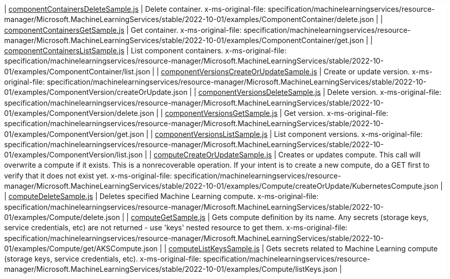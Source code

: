 | [componentContainersDeleteSample.js][componentcontainersdeletesample]                                                   | Delete container. x-ms-original-file: specification/machinelearningservices/resource-manager/Microsoft.MachineLearningServices/stable/2022-10-01/examples/ComponentContainer/delete.json                                                                                                                                                                                                               |
| [componentContainersGetSample.js][componentcontainersgetsample]                                                         | Get container. x-ms-original-file: specification/machinelearningservices/resource-manager/Microsoft.MachineLearningServices/stable/2022-10-01/examples/ComponentContainer/get.json                                                                                                                                                                                                                     |
| [componentContainersListSample.js][componentcontainerslistsample]                                                       | List component containers. x-ms-original-file: specification/machinelearningservices/resource-manager/Microsoft.MachineLearningServices/stable/2022-10-01/examples/ComponentContainer/list.json                                                                                                                                                                                                        |
| [componentVersionsCreateOrUpdateSample.js][componentversionscreateorupdatesample]                                       | Create or update version. x-ms-original-file: specification/machinelearningservices/resource-manager/Microsoft.MachineLearningServices/stable/2022-10-01/examples/ComponentVersion/createOrUpdate.json                                                                                                                                                                                                 |
| [componentVersionsDeleteSample.js][componentversionsdeletesample]                                                       | Delete version. x-ms-original-file: specification/machinelearningservices/resource-manager/Microsoft.MachineLearningServices/stable/2022-10-01/examples/ComponentVersion/delete.json                                                                                                                                                                                                                   |
| [componentVersionsGetSample.js][componentversionsgetsample]                                                             | Get version. x-ms-original-file: specification/machinelearningservices/resource-manager/Microsoft.MachineLearningServices/stable/2022-10-01/examples/ComponentVersion/get.json                                                                                                                                                                                                                         |
| [componentVersionsListSample.js][componentversionslistsample]                                                           | List component versions. x-ms-original-file: specification/machinelearningservices/resource-manager/Microsoft.MachineLearningServices/stable/2022-10-01/examples/ComponentVersion/list.json                                                                                                                                                                                                            |
| [computeCreateOrUpdateSample.js][computecreateorupdatesample]                                                           | Creates or updates compute. This call will overwrite a compute if it exists. This is a nonrecoverable operation. If your intent is to create a new compute, do a GET first to verify that it does not exist yet. x-ms-original-file: specification/machinelearningservices/resource-manager/Microsoft.MachineLearningServices/stable/2022-10-01/examples/Compute/createOrUpdate/KubernetesCompute.json |
| [computeDeleteSample.js][computedeletesample]                                                                           | Deletes specified Machine Learning compute. x-ms-original-file: specification/machinelearningservices/resource-manager/Microsoft.MachineLearningServices/stable/2022-10-01/examples/Compute/delete.json                                                                                                                                                                                                |
| [computeGetSample.js][computegetsample]                                                                                 | Gets compute definition by its name. Any secrets (storage keys, service credentials, etc) are not returned - use 'keys' nested resource to get them. x-ms-original-file: specification/machinelearningservices/resource-manager/Microsoft.MachineLearningServices/stable/2022-10-01/examples/Compute/get/AKSCompute.json                                                                               |
| [computeListKeysSample.js][computelistkeyssample]                                                                       | Gets secrets related to Machine Learning compute (storage keys, service credentials, etc). x-ms-original-file: specification/machinelearningservices/resource-manager/Microsoft.MachineLearningServices/stable/2022-10-01/examples/Compute/listKeys.json                                                                                                                                               |

[batchdeploymentscreateorupdatesample]: https://github.com/Azure/azure-sdk-for-js/blob/main/sdk/machinelearning/arm-machinelearning/samples/v2/javascript/batchDeploymentsCreateOrUpdateSample.js
[batchdeploymentsdeletesample]: https://github.com/Azure/azure-sdk-for-js/blob/main/sdk/machinelearning/arm-machinelearning/samples/v2/javascript/batchDeploymentsDeleteSample.js
[batchdeploymentsgetsample]: https://github.com/Azure/azure-sdk-for-js/blob/main/sdk/machinelearning/arm-machinelearning/samples/v2/javascript/batchDeploymentsGetSample.js
[batchdeploymentslistsample]: https://github.com/Azure/azure-sdk-for-js/blob/main/sdk/machinelearning/arm-machinelearning/samples/v2/javascript/batchDeploymentsListSample.js
[batchdeploymentsupdatesample]: https://github.com/Azure/azure-sdk-for-js/blob/main/sdk/machinelearning/arm-machinelearning/samples/v2/javascript/batchDeploymentsUpdateSample.js
[batchendpointscreateorupdatesample]: https://github.com/Azure/azure-sdk-for-js/blob/main/sdk/machinelearning/arm-machinelearning/samples/v2/javascript/batchEndpointsCreateOrUpdateSample.js
[batchendpointsdeletesample]: https://github.com/Azure/azure-sdk-for-js/blob/main/sdk/machinelearning/arm-machinelearning/samples/v2/javascript/batchEndpointsDeleteSample.js
[batchendpointsgetsample]: https://github.com/Azure/azure-sdk-for-js/blob/main/sdk/machinelearning/arm-machinelearning/samples/v2/javascript/batchEndpointsGetSample.js
[batchendpointslistkeyssample]: https://github.com/Azure/azure-sdk-for-js/blob/main/sdk/machinelearning/arm-machinelearning/samples/v2/javascript/batchEndpointsListKeysSample.js
[batchendpointslistsample]: https://github.com/Azure/azure-sdk-for-js/blob/main/sdk/machinelearning/arm-machinelearning/samples/v2/javascript/batchEndpointsListSample.js
[batchendpointsupdatesample]: https://github.com/Azure/azure-sdk-for-js/blob/main/sdk/machinelearning/arm-machinelearning/samples/v2/javascript/batchEndpointsUpdateSample.js
[codecontainerscreateorupdatesample]: https://github.com/Azure/azure-sdk-for-js/blob/main/sdk/machinelearning/arm-machinelearning/samples/v2/javascript/codeContainersCreateOrUpdateSample.js
[codecontainersdeletesample]: https://github.com/Azure/azure-sdk-for-js/blob/main/sdk/machinelearning/arm-machinelearning/samples/v2/javascript/codeContainersDeleteSample.js
[codecontainersgetsample]: https://github.com/Azure/azure-sdk-for-js/blob/main/sdk/machinelearning/arm-machinelearning/samples/v2/javascript/codeContainersGetSample.js
[codecontainerslistsample]: https://github.com/Azure/azure-sdk-for-js/blob/main/sdk/machinelearning/arm-machinelearning/samples/v2/javascript/codeContainersListSample.js
[codeversionscreateorupdatesample]: https://github.com/Azure/azure-sdk-for-js/blob/main/sdk/machinelearning/arm-machinelearning/samples/v2/javascript/codeVersionsCreateOrUpdateSample.js
[codeversionsdeletesample]: https://github.com/Azure/azure-sdk-for-js/blob/main/sdk/machinelearning/arm-machinelearning/samples/v2/javascript/codeVersionsDeleteSample.js
[codeversionsgetsample]: https://github.com/Azure/azure-sdk-for-js/blob/main/sdk/machinelearning/arm-machinelearning/samples/v2/javascript/codeVersionsGetSample.js
[codeversionslistsample]: https://github.com/Azure/azure-sdk-for-js/blob/main/sdk/machinelearning/arm-machinelearning/samples/v2/javascript/codeVersionsListSample.js
[componentcontainerscreateorupdatesample]: https://github.com/Azure/azure-sdk-for-js/blob/main/sdk/machinelearning/arm-machinelearning/samples/v2/javascript/componentContainersCreateOrUpdateSample.js
[componentcontainersdeletesample]: https://github.com/Azure/azure-sdk-for-js/blob/main/sdk/machinelearning/arm-machinelearning/samples/v2/javascript/componentContainersDeleteSample.js
[componentcontainersgetsample]: https://github.com/Azure/azure-sdk-for-js/blob/main/sdk/machinelearning/arm-machinelearning/samples/v2/javascript/componentContainersGetSample.js
[componentcontainerslistsample]: https://github.com/Azure/azure-sdk-for-js/blob/main/sdk/machinelearning/arm-machinelearning/samples/v2/javascript/componentContainersListSample.js
[componentversionscreateorupdatesample]: https://github.com/Azure/azure-sdk-for-js/blob/main/sdk/machinelearning/arm-machinelearning/samples/v2/javascript/componentVersionsCreateOrUpdateSample.js
[componentversionsdeletesample]: https://github.com/Azure/azure-sdk-for-js/blob/main/sdk/machinelearning/arm-machinelearning/samples/v2/javascript/componentVersionsDeleteSample.js
[componentversionsgetsample]: https://github.com/Azure/azure-sdk-for-js/blob/main/sdk/machinelearning/arm-machinelearning/samples/v2/javascript/componentVersionsGetSample.js
[componentversionslistsample]: https://github.com/Azure/azure-sdk-for-js/blob/main/sdk/machinelearning/arm-machinelearning/samples/v2/javascript/componentVersionsListSample.js
[computecreateorupdatesample]: https://github.com/Azure/azure-sdk-for-js/blob/main/sdk/machinelearning/arm-machinelearning/samples/v2/javascript/computeCreateOrUpdateSample.js
[computedeletesample]: https://github.com/Azure/azure-sdk-for-js/blob/main/sdk/machinelearning/arm-machinelearning/samples/v2/javascript/computeDeleteSample.js
[computegetsample]: https://github.com/Azure/azure-sdk-for-js/blob/main/sdk/machinelearning/arm-machinelearning/samples/v2/javascript/computeGetSample.js
[computelistkeyssample]: https://github.com/Azure/azure-sdk-for-js/blob/main/sdk/machinelearning/arm-machinelearning/samples/v2/javascript/computeListKeysSample.js
[computelistnodessample]: https://github.com/Azure/azure-sdk-for-js/blob/main/sdk/machinelearning/arm-machinelearning/samples/v2/javascript/computeListNodesSample.js
[computelistsample]: https://github.com/Azure/azure-sdk-for-js/blob/main/sdk/machinelearning/arm-machinelearning/samples/v2/javascript/computeListSample.js
[computerestartsample]: https://github.com/Azure/azure-sdk-for-js/blob/main/sdk/machinelearning/arm-machinelearning/samples/v2/javascript/computeRestartSample.js
[computestartsample]: https://github.com/Azure/azure-sdk-for-js/blob/main/sdk/machinelearning/arm-machinelearning/samples/v2/javascript/computeStartSample.js
[computestopsample]: https://github.com/Azure/azure-sdk-for-js/blob/main/sdk/machinelearning/arm-machinelearning/samples/v2/javascript/computeStopSample.js
[computeupdatesample]: https://github.com/Azure/azure-sdk-for-js/blob/main/sdk/machinelearning/arm-machinelearning/samples/v2/javascript/computeUpdateSample.js
[datacontainerscreateorupdatesample]: https://github.com/Azure/azure-sdk-for-js/blob/main/sdk/machinelearning/arm-machinelearning/samples/v2/javascript/dataContainersCreateOrUpdateSample.js
[datacontainersdeletesample]: https://github.com/Azure/azure-sdk-for-js/blob/main/sdk/machinelearning/arm-machinelearning/samples/v2/javascript/dataContainersDeleteSample.js
[datacontainersgetsample]: https://github.com/Azure/azure-sdk-for-js/blob/main/sdk/machinelearning/arm-machinelearning/samples/v2/javascript/dataContainersGetSample.js
[datacontainerslistsample]: https://github.com/Azure/azure-sdk-for-js/blob/main/sdk/machinelearning/arm-machinelearning/samples/v2/javascript/dataContainersListSample.js
[dataversionscreateorupdatesample]: https://github.com/Azure/azure-sdk-for-js/blob/main/sdk/machinelearning/arm-machinelearning/samples/v2/javascript/dataVersionsCreateOrUpdateSample.js
[dataversionsdeletesample]: https://github.com/Azure/azure-sdk-for-js/blob/main/sdk/machinelearning/arm-machinelearning/samples/v2/javascript/dataVersionsDeleteSample.js
[dataversionsgetsample]: https://github.com/Azure/azure-sdk-for-js/blob/main/sdk/machinelearning/arm-machinelearning/samples/v2/javascript/dataVersionsGetSample.js
[dataversionslistsample]: https://github.com/Azure/azure-sdk-for-js/blob/main/sdk/machinelearning/arm-machinelearning/samples/v2/javascript/dataVersionsListSample.js
[datastorescreateorupdatesample]: https://github.com/Azure/azure-sdk-for-js/blob/main/sdk/machinelearning/arm-machinelearning/samples/v2/javascript/datastoresCreateOrUpdateSample.js
[datastoresdeletesample]: https://github.com/Azure/azure-sdk-for-js/blob/main/sdk/machinelearning/arm-machinelearning/samples/v2/javascript/datastoresDeleteSample.js
[datastoresgetsample]: https://github.com/Azure/azure-sdk-for-js/blob/main/sdk/machinelearning/arm-machinelearning/samples/v2/javascript/datastoresGetSample.js
[datastoreslistsample]: https://github.com/Azure/azure-sdk-for-js/blob/main/sdk/machinelearning/arm-machinelearning/samples/v2/javascript/datastoresListSample.js
[datastoreslistsecretssample]: https://github.com/Azure/azure-sdk-for-js/blob/main/sdk/machinelearning/arm-machinelearning/samples/v2/javascript/datastoresListSecretsSample.js
[environmentcontainerscreateorupdatesample]: https://github.com/Azure/azure-sdk-for-js/blob/main/sdk/machinelearning/arm-machinelearning/samples/v2/javascript/environmentContainersCreateOrUpdateSample.js
[environmentcontainersdeletesample]: https://github.com/Azure/azure-sdk-for-js/blob/main/sdk/machinelearning/arm-machinelearning/samples/v2/javascript/environmentContainersDeleteSample.js
[environmentcontainersgetsample]: https://github.com/Azure/azure-sdk-for-js/blob/main/sdk/machinelearning/arm-machinelearning/samples/v2/javascript/environmentContainersGetSample.js
[environmentcontainerslistsample]: https://github.com/Azure/azure-sdk-for-js/blob/main/sdk/machinelearning/arm-machinelearning/samples/v2/javascript/environmentContainersListSample.js
[environmentversionscreateorupdatesample]: https://github.com/Azure/azure-sdk-for-js/blob/main/sdk/machinelearning/arm-machinelearning/samples/v2/javascript/environmentVersionsCreateOrUpdateSample.js
[environmentversionsdeletesample]: https://github.com/Azure/azure-sdk-for-js/blob/main/sdk/machinelearning/arm-machinelearning/samples/v2/javascript/environmentVersionsDeleteSample.js
[environmentversionsgetsample]: https://github.com/Azure/azure-sdk-for-js/blob/main/sdk/machinelearning/arm-machinelearning/samples/v2/javascript/environmentVersionsGetSample.js
[environmentversionslistsample]: https://github.com/Azure/azure-sdk-for-js/blob/main/sdk/machinelearning/arm-machinelearning/samples/v2/javascript/environmentVersionsListSample.js
[jobscancelsample]: https://github.com/Azure/azure-sdk-for-js/blob/main/sdk/machinelearning/arm-machinelearning/samples/v2/javascript/jobsCancelSample.js
[jobscreateorupdatesample]: https://github.com/Azure/azure-sdk-for-js/blob/main/sdk/machinelearning/arm-machinelearning/samples/v2/javascript/jobsCreateOrUpdateSample.js
[jobsdeletesample]: https://github.com/Azure/azure-sdk-for-js/blob/main/sdk/machinelearning/arm-machinelearning/samples/v2/javascript/jobsDeleteSample.js
[jobsgetsample]: https://github.com/Azure/azure-sdk-for-js/blob/main/sdk/machinelearning/arm-machinelearning/samples/v2/javascript/jobsGetSample.js
[jobslistsample]: https://github.com/Azure/azure-sdk-for-js/blob/main/sdk/machinelearning/arm-machinelearning/samples/v2/javascript/jobsListSample.js
[modelcontainerscreateorupdatesample]: https://github.com/Azure/azure-sdk-for-js/blob/main/sdk/machinelearning/arm-machinelearning/samples/v2/javascript/modelContainersCreateOrUpdateSample.js
[modelcontainersdeletesample]: https://github.com/Azure/azure-sdk-for-js/blob/main/sdk/machinelearning/arm-machinelearning/samples/v2/javascript/modelContainersDeleteSample.js
[modelcontainersgetsample]: https://github.com/Azure/azure-sdk-for-js/blob/main/sdk/machinelearning/arm-machinelearning/samples/v2/javascript/modelContainersGetSample.js
[modelcontainerslistsample]: https://github.com/Azure/azure-sdk-for-js/blob/main/sdk/machinelearning/arm-machinelearning/samples/v2/javascript/modelContainersListSample.js
[modelversionscreateorupdatesample]: https://github.com/Azure/azure-sdk-for-js/blob/main/sdk/machinelearning/arm-machinelearning/samples/v2/javascript/modelVersionsCreateOrUpdateSample.js
[modelversionsdeletesample]: https://github.com/Azure/azure-sdk-for-js/blob/main/sdk/machinelearning/arm-machinelearning/samples/v2/javascript/modelVersionsDeleteSample.js
[modelversionsgetsample]: https://github.com/Azure/azure-sdk-for-js/blob/main/sdk/machinelearning/arm-machinelearning/samples/v2/javascript/modelVersionsGetSample.js
[modelversionslistsample]: https://github.com/Azure/azure-sdk-for-js/blob/main/sdk/machinelearning/arm-machinelearning/samples/v2/javascript/modelVersionsListSample.js
[onlinedeploymentscreateorupdatesample]: https://github.com/Azure/azure-sdk-for-js/blob/main/sdk/machinelearning/arm-machinelearning/samples/v2/javascript/onlineDeploymentsCreateOrUpdateSample.js
[onlinedeploymentsdeletesample]: https://github.com/Azure/azure-sdk-for-js/blob/main/sdk/machinelearning/arm-machinelearning/samples/v2/javascript/onlineDeploymentsDeleteSample.js
[onlinedeploymentsgetlogssample]: https://github.com/Azure/azure-sdk-for-js/blob/main/sdk/machinelearning/arm-machinelearning/samples/v2/javascript/onlineDeploymentsGetLogsSample.js
[onlinedeploymentsgetsample]: https://github.com/Azure/azure-sdk-for-js/blob/main/sdk/machinelearning/arm-machinelearning/samples/v2/javascript/onlineDeploymentsGetSample.js
[onlinedeploymentslistsample]: https://github.com/Azure/azure-sdk-for-js/blob/main/sdk/machinelearning/arm-machinelearning/samples/v2/javascript/onlineDeploymentsListSample.js
[onlinedeploymentslistskussample]: https://github.com/Azure/azure-sdk-for-js/blob/main/sdk/machinelearning/arm-machinelearning/samples/v2/javascript/onlineDeploymentsListSkusSample.js
[onlinedeploymentsupdatesample]: https://github.com/Azure/azure-sdk-for-js/blob/main/sdk/machinelearning/arm-machinelearning/samples/v2/javascript/onlineDeploymentsUpdateSample.js
[onlineendpointscreateorupdatesample]: https://github.com/Azure/azure-sdk-for-js/blob/main/sdk/machinelearning/arm-machinelearning/samples/v2/javascript/onlineEndpointsCreateOrUpdateSample.js
[onlineendpointsdeletesample]: https://github.com/Azure/azure-sdk-for-js/blob/main/sdk/machinelearning/arm-machinelearning/samples/v2/javascript/onlineEndpointsDeleteSample.js
[onlineendpointsgetsample]: https://github.com/Azure/azure-sdk-for-js/blob/main/sdk/machinelearning/arm-machinelearning/samples/v2/javascript/onlineEndpointsGetSample.js
[onlineendpointsgettokensample]: https://github.com/Azure/azure-sdk-for-js/blob/main/sdk/machinelearning/arm-machinelearning/samples/v2/javascript/onlineEndpointsGetTokenSample.js
[onlineendpointslistkeyssample]: https://github.com/Azure/azure-sdk-for-js/blob/main/sdk/machinelearning/arm-machinelearning/samples/v2/javascript/onlineEndpointsListKeysSample.js
[onlineendpointslistsample]: https://github.com/Azure/azure-sdk-for-js/blob/main/sdk/machinelearning/arm-machinelearning/samples/v2/javascript/onlineEndpointsListSample.js
[onlineendpointsregeneratekeyssample]: https://github.com/Azure/azure-sdk-for-js/blob/main/sdk/machinelearning/arm-machinelearning/samples/v2/javascript/onlineEndpointsRegenerateKeysSample.js
[onlineendpointsupdatesample]: https://github.com/Azure/azure-sdk-for-js/blob/main/sdk/machinelearning/arm-machinelearning/samples/v2/javascript/onlineEndpointsUpdateSample.js
[operationslistsample]: https://github.com/Azure/azure-sdk-for-js/blob/main/sdk/machinelearning/arm-machinelearning/samples/v2/javascript/operationsListSample.js
[privateendpointconnectionscreateorupdatesample]: https://github.com/Azure/azure-sdk-for-js/blob/main/sdk/machinelearning/arm-machinelearning/samples/v2/javascript/privateEndpointConnectionsCreateOrUpdateSample.js
[privateendpointconnectionsdeletesample]: https://github.com/Azure/azure-sdk-for-js/blob/main/sdk/machinelearning/arm-machinelearning/samples/v2/javascript/privateEndpointConnectionsDeleteSample.js
[privateendpointconnectionsgetsample]: https://github.com/Azure/azure-sdk-for-js/blob/main/sdk/machinelearning/arm-machinelearning/samples/v2/javascript/privateEndpointConnectionsGetSample.js
[privateendpointconnectionslistsample]: https://github.com/Azure/azure-sdk-for-js/blob/main/sdk/machinelearning/arm-machinelearning/samples/v2/javascript/privateEndpointConnectionsListSample.js
[privatelinkresourceslistsample]: https://github.com/Azure/azure-sdk-for-js/blob/main/sdk/machinelearning/arm-machinelearning/samples/v2/javascript/privateLinkResourcesListSample.js
[quotaslistsample]: https://github.com/Azure/azure-sdk-for-js/blob/main/sdk/machinelearning/arm-machinelearning/samples/v2/javascript/quotasListSample.js
[quotasupdatesample]: https://github.com/Azure/azure-sdk-for-js/blob/main/sdk/machinelearning/arm-machinelearning/samples/v2/javascript/quotasUpdateSample.js
[schedulescreateorupdatesample]: https://github.com/Azure/azure-sdk-for-js/blob/main/sdk/machinelearning/arm-machinelearning/samples/v2/javascript/schedulesCreateOrUpdateSample.js
[schedulesdeletesample]: https://github.com/Azure/azure-sdk-for-js/blob/main/sdk/machinelearning/arm-machinelearning/samples/v2/javascript/schedulesDeleteSample.js
[schedulesgetsample]: https://github.com/Azure/azure-sdk-for-js/blob/main/sdk/machinelearning/arm-machinelearning/samples/v2/javascript/schedulesGetSample.js
[scheduleslistsample]: https://github.com/Azure/azure-sdk-for-js/blob/main/sdk/machinelearning/arm-machinelearning/samples/v2/javascript/schedulesListSample.js
[usageslistsample]: https://github.com/Azure/azure-sdk-for-js/blob/main/sdk/machinelearning/arm-machinelearning/samples/v2/javascript/usagesListSample.js
[virtualmachinesizeslistsample]: https://github.com/Azure/azure-sdk-for-js/blob/main/sdk/machinelearning/arm-machinelearning/samples/v2/javascript/virtualMachineSizesListSample.js
[workspaceconnectionscreatesample]: https://github.com/Azure/azure-sdk-for-js/blob/main/sdk/machinelearning/arm-machinelearning/samples/v2/javascript/workspaceConnectionsCreateSample.js
[workspaceconnectionsdeletesample]: https://github.com/Azure/azure-sdk-for-js/blob/main/sdk/machinelearning/arm-machinelearning/samples/v2/javascript/workspaceConnectionsDeleteSample.js
[workspaceconnectionsgetsample]: https://github.com/Azure/azure-sdk-for-js/blob/main/sdk/machinelearning/arm-machinelearning/samples/v2/javascript/workspaceConnectionsGetSample.js
[workspaceconnectionslistsample]: https://github.com/Azure/azure-sdk-for-js/blob/main/sdk/machinelearning/arm-machinelearning/samples/v2/javascript/workspaceConnectionsListSample.js
[workspacefeatureslistsample]: https://github.com/Azure/azure-sdk-for-js/blob/main/sdk/machinelearning/arm-machinelearning/samples/v2/javascript/workspaceFeaturesListSample.js
[workspacescreateorupdatesample]: https://github.com/Azure/azure-sdk-for-js/blob/main/sdk/machinelearning/arm-machinelearning/samples/v2/javascript/workspacesCreateOrUpdateSample.js
[workspacesdeletesample]: https://github.com/Azure/azure-sdk-for-js/blob/main/sdk/machinelearning/arm-machinelearning/samples/v2/javascript/workspacesDeleteSample.js
[workspacesdiagnosesample]: https://github.com/Azure/azure-sdk-for-js/blob/main/sdk/machinelearning/arm-machinelearning/samples/v2/javascript/workspacesDiagnoseSample.js
[workspacesgetsample]: https://github.com/Azure/azure-sdk-for-js/blob/main/sdk/machinelearning/arm-machinelearning/samples/v2/javascript/workspacesGetSample.js
[workspaceslistbyresourcegroupsample]: https://github.com/Azure/azure-sdk-for-js/blob/main/sdk/machinelearning/arm-machinelearning/samples/v2/javascript/workspacesListByResourceGroupSample.js
[workspaceslistbysubscriptionsample]: https://github.com/Azure/azure-sdk-for-js/blob/main/sdk/machinelearning/arm-machinelearning/samples/v2/javascript/workspacesListBySubscriptionSample.js
[workspaceslistkeyssample]: https://github.com/Azure/azure-sdk-for-js/blob/main/sdk/machinelearning/arm-machinelearning/samples/v2/javascript/workspacesListKeysSample.js
[workspaceslistnotebookaccesstokensample]: https://github.com/Azure/azure-sdk-for-js/blob/main/sdk/machinelearning/arm-machinelearning/samples/v2/javascript/workspacesListNotebookAccessTokenSample.js
[workspaceslistnotebookkeyssample]: https://github.com/Azure/azure-sdk-for-js/blob/main/sdk/machinelearning/arm-machinelearning/samples/v2/javascript/workspacesListNotebookKeysSample.js
[workspaceslistoutboundnetworkdependenciesendpointssample]: https://github.com/Azure/azure-sdk-for-js/blob/main/sdk/machinelearning/arm-machinelearning/samples/v2/javascript/workspacesListOutboundNetworkDependenciesEndpointsSample.js
[workspacesliststorageaccountkeyssample]: https://github.com/Azure/azure-sdk-for-js/blob/main/sdk/machinelearning/arm-machinelearning/samples/v2/javascript/workspacesListStorageAccountKeysSample.js
[workspacespreparenotebooksample]: https://github.com/Azure/azure-sdk-for-js/blob/main/sdk/machinelearning/arm-machinelearning/samples/v2/javascript/workspacesPrepareNotebookSample.js
[workspacesresynckeyssample]: https://github.com/Azure/azure-sdk-for-js/blob/main/sdk/machinelearning/arm-machinelearning/samples/v2/javascript/workspacesResyncKeysSample.js
[workspacesupdatesample]: https://github.com/Azure/azure-sdk-for-js/blob/main/sdk/machinelearning/arm-machinelearning/samples/v2/javascript/workspacesUpdateSample.js
[apiref]: https://docs.microsoft.com/javascript/api/@azure/arm-machinelearning?view=azure-node-preview
[freesub]: https://azure.microsoft.com/free/
[package]: https://github.com/Azure/azure-sdk-for-js/tree/main/sdk/machinelearning/arm-machinelearning/README.md
